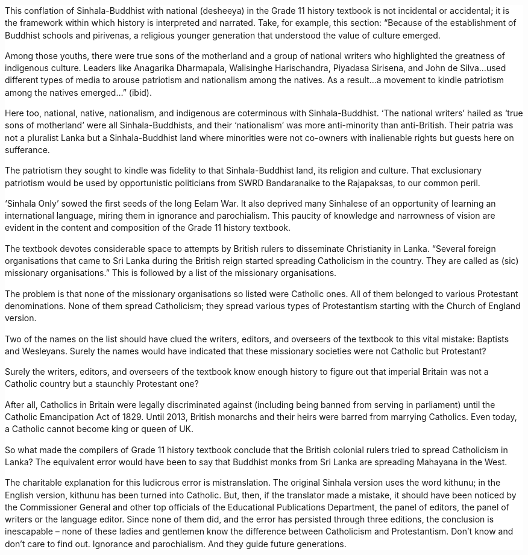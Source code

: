 This conflation of Sinhala-Buddhist with national (desheeya) in the Grade 11 history textbook is not incidental or accidental; it is the framework within which history is interpreted and narrated. Take, for example, this section: “Because of the establishment of Buddhist schools and pirivenas, a religious younger generation that understood the value of culture emerged.

Among those youths, there were true sons of the motherland and a group of national writers who highlighted the greatness of indigenous culture. Leaders like Anagarika Dharmapala, Walisinghe Harischandra, Piyadasa Sirisena, and John de Silva…used different types of media to arouse patriotism and nationalism among the natives. As a result…a movement to kindle patriotism among the natives emerged…” (ibid).

Here too, national, native, nationalism, and indigenous are coterminous with Sinhala-Buddhist. ‘The national writers’ hailed as ‘true sons of motherland’ were all Sinhala-Buddhists, and their ‘nationalism’ was more anti-minority than anti-British. Their patria was not a pluralist Lanka but a Sinhala-Buddhist land where minorities were not co-owners with inalienable rights but guests here on sufferance.

The patriotism they sought to kindle was fidelity to that Sinhala-Buddhist land, its religion and culture. That exclusionary patriotism would be used by opportunistic politicians from SWRD Bandaranaike to the Rajapaksas, to our common peril.

‘Sinhala Only’ sowed the first seeds of the long Eelam War. It also deprived many Sinhalese of an opportunity of learning an international language, miring them in ignorance and parochialism. This paucity of knowledge and narrowness of vision are evident in the content and composition of the Grade 11 history textbook.

The textbook devotes considerable space to attempts by British rulers to disseminate Christianity in Lanka. “Several foreign organisations that came to Sri Lanka during the British reign started spreading Catholicism in the country. They are called as (sic) missionary organisations.” This is followed by a list of the missionary organisations.

The problem is that none of the missionary organisations so listed were Catholic ones. All of them belonged to various Protestant denominations. None of them spread Catholicism; they spread various types of Protestantism starting with the Church of England version.

Two of the names on the list should have clued the writers, editors, and overseers of the textbook to this vital mistake: Baptists and Wesleyans. Surely the names would have indicated that these missionary societies were not Catholic but Protestant?

Surely the writers, editors, and overseers of the textbook know enough history to figure out that imperial Britain was not a Catholic country but a staunchly Protestant one?

After all, Catholics in Britain were legally discriminated against (including being banned from serving in parliament) until the Catholic Emancipation Act of 1829. Until 2013, British monarchs and their heirs were barred from marrying Catholics. Even today, a Catholic cannot become king or queen of UK.

So what made the compilers of Grade 11 history textbook conclude that the British colonial rulers tried to spread Catholicism in Lanka? The equivalent error would have been to say that Buddhist monks from Sri Lanka are spreading Mahayana in the West.

The charitable explanation for this ludicrous error is mistranslation. The original Sinhala version uses the word kithunu; in the English version, kithunu has been turned into Catholic. But, then, if the translator made a mistake, it should have been noticed by the Commissioner General and other top officials of the Educational Publications Department, the panel of editors, the panel of writers or the language editor. Since none of them did, and the error has persisted through three editions, the conclusion is inescapable – none of these ladies and gentlemen know the difference between Catholicism and Protestantism. Don’t know and don’t care to find out. Ignorance and parochialism. And they guide future generations.

